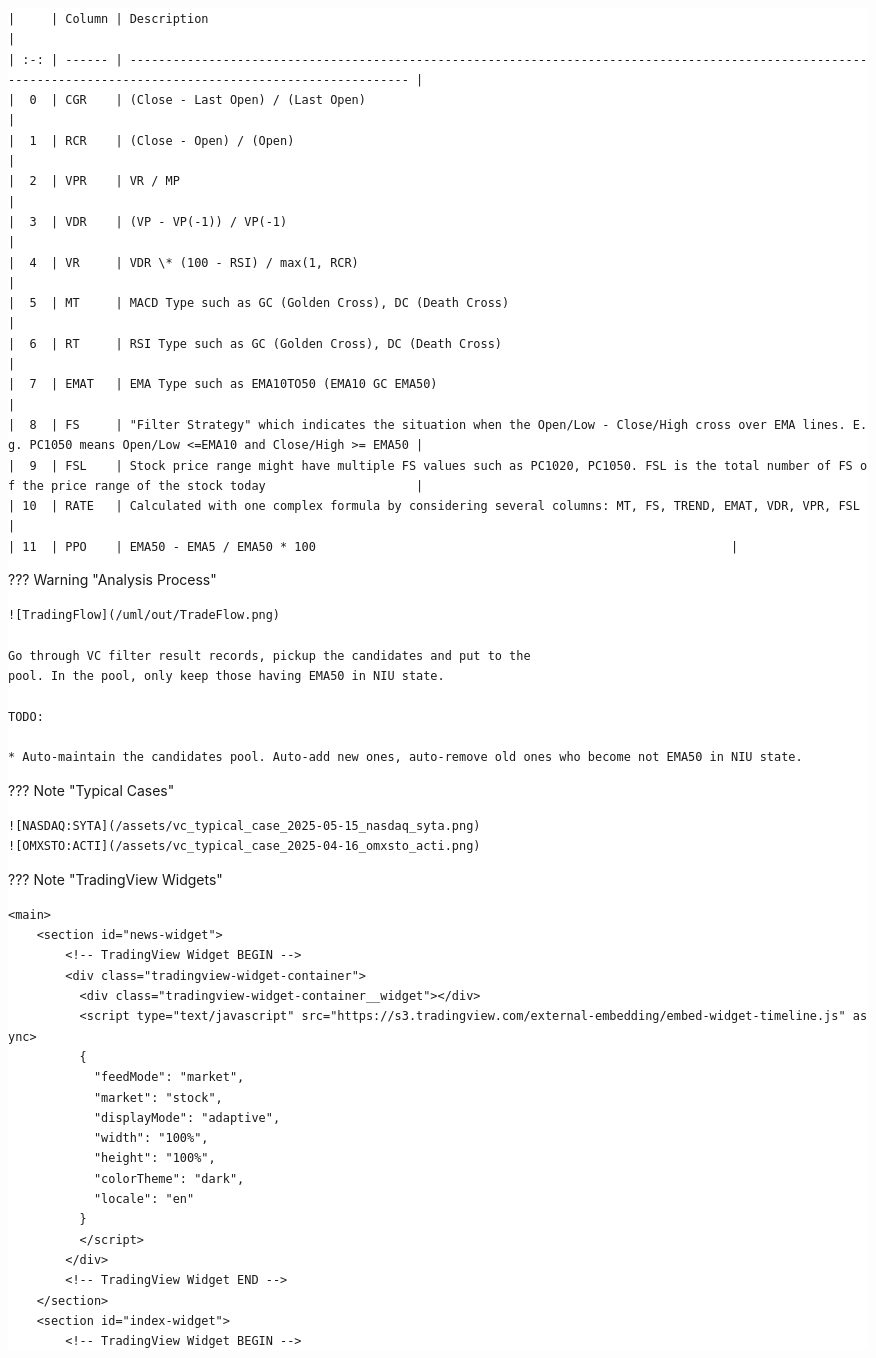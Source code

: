     |     | Column | Description                                                                                                                                                     |
    | :-: | ------ | --------------------------------------------------------------------------------------------------------------------------------------------------------------- |
    |  0  | CGR    | (Close - Last Open) / (Last Open)                                                                                                                               |
    |  1  | RCR    | (Close - Open) / (Open)                                                                                                                                         |
    |  2  | VPR    | VR / MP                                                                                                                                                         |
    |  3  | VDR    | (VP - VP(-1)) / VP(-1)                                                                                                                                          |
    |  4  | VR     | VDR \* (100 - RSI) / max(1, RCR)                                                                                                                                |
    |  5  | MT     | MACD Type such as GC (Golden Cross), DC (Death Cross)                                                                                                           |
    |  6  | RT     | RSI Type such as GC (Golden Cross), DC (Death Cross)                                                                                                            |
    |  7  | EMAT   | EMA Type such as EMA10TO50 (EMA10 GC EMA50)                                                                                                                     |
    |  8  | FS     | "Filter Strategy" which indicates the situation when the Open/Low - Close/High cross over EMA lines. E.g. PC1050 means Open/Low <=EMA10 and Close/High >= EMA50 |
    |  9  | FSL    | Stock price range might have multiple FS values such as PC1020, PC1050. FSL is the total number of FS of the price range of the stock today                     |
    | 10  | RATE   | Calculated with one complex formula by considering several columns: MT, FS, TREND, EMAT, VDR, VPR, FSL                                                          |
    | 11  | PPO    | EMA50 - EMA5 / EMA50 * 100                                                          |

??? Warning "Analysis Process"

    ![TradingFlow](/uml/out/TradeFlow.png)

    Go through VC filter result records, pickup the candidates and put to the
    pool. In the pool, only keep those having EMA50 in NIU state.

    TODO:

    * Auto-maintain the candidates pool. Auto-add new ones, auto-remove old ones who become not EMA50 in NIU state.

??? Note "Typical Cases"

    ![NASDAQ:SYTA](/assets/vc_typical_case_2025-05-15_nasdaq_syta.png)
    ![OMXSTO:ACTI](/assets/vc_typical_case_2025-04-16_omxsto_acti.png)

??? Note "TradingView Widgets"

    <main>
        <section id="news-widget">
            <!-- TradingView Widget BEGIN -->
            <div class="tradingview-widget-container">
              <div class="tradingview-widget-container__widget"></div>
              <script type="text/javascript" src="https://s3.tradingview.com/external-embedding/embed-widget-timeline.js" async>
              {
                "feedMode": "market",
                "market": "stock",
                "displayMode": "adaptive",
                "width": "100%",
                "height": "100%",
                "colorTheme": "dark",
                "locale": "en"
              }
              </script>
            </div>
            <!-- TradingView Widget END -->
        </section>
        <section id="index-widget">
            <!-- TradingView Widget BEGIN -->